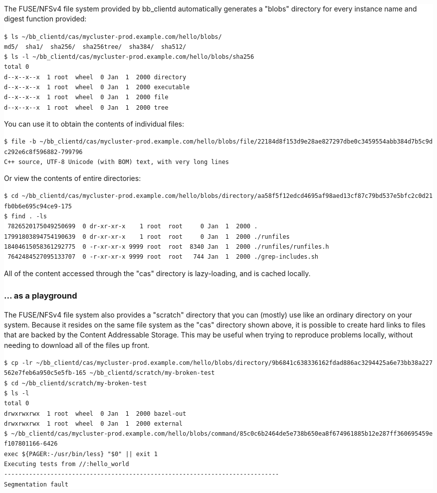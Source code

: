 The FUSE/NFSv4 file system provided by bb\_clientd automatically
generates a "blobs" directory for every instance name and digest function provided:

```
$ ls ~/bb_clientd/cas/mycluster-prod.example.com/hello/blobs/
md5/  sha1/  sha256/  sha256tree/  sha384/  sha512/
$ ls -l ~/bb_clientd/cas/mycluster-prod.example.com/hello/blobs/sha256
total 0
d--x--x--x  1 root  wheel  0 Jan  1  2000 directory
d--x--x--x  1 root  wheel  0 Jan  1  2000 executable
d--x--x--x  1 root  wheel  0 Jan  1  2000 file
d--x--x--x  1 root  wheel  0 Jan  1  2000 tree
```

You can use it to obtain the contents of individual files:

```
$ file -b ~/bb_clientd/cas/mycluster-prod.example.com/hello/blobs/file/22184d8f153d9e28ae827297dbe0c3459554abb384d7b5c9dc292e6c8f596882-799796
C++ source, UTF-8 Unicode (with BOM) text, with very long lines
```

Or view the contents of entire directories:

```
$ cd ~/bb_clientd/cas/mycluster-prod.example.com/hello/blobs/directory/aa58f5f12edcd4695af98aed13cf87c79bd537e5bfc2c0d21fb0b6e695c94ce9-175
$ find . -ls
 7826520175049250699  0 dr-xr-xr-x    1 root  root     0 Jan  1  2000 .
17991803894754190639  0 dr-xr-xr-x    1 root  root     0 Jan  1  2000 ./runfiles
18404615058361292775  0 -r-xr-xr-x 9999 root  root  8340 Jan  1  2000 ./runfiles/runfiles.h
 7642484527095133707  0 -r-xr-xr-x 9999 root  root   744 Jan  1  2000 ./grep-includes.sh
```

All of the content accessed through the "cas" directory is lazy-loading,
and is cached locally.

### ... as a playground

The FUSE/NFSv4 file system also provides a "scratch" directory that you
can (mostly) use like an ordinary directory on your system. Because it
resides on the same file system as the "cas" directory shown above, it
is possible to create hard links to files that are backed by the Content
Addressable Storage. This may be useful when trying to reproduce
problems locally, without needing to download all of the files up front.

```
$ cp -lr ~/bb_clientd/cas/mycluster-prod.example.com/hello/blobs/directory/9b6841c638336162fdad886ac3294425a6e73bb38a227562e7feb6a950c5e5fb-165 ~/bb_clientd/scratch/my-broken-test
$ cd ~/bb_clientd/scratch/my-broken-test
$ ls -l
total 0
drwxrwxrwx  1 root  wheel  0 Jan  1  2000 bazel-out
drwxrwxrwx  1 root  wheel  0 Jan  1  2000 external
$ ~/bb_clientd/cas/mycluster-prod.example.com/hello/blobs/command/85c0c6b2464de5e738b650ea8f674961885b12e287ff360695459ef107801166-6426
exec ${PAGER:-/usr/bin/less} "$0" || exit 1
Executing tests from //:hello_world
-----------------------------------------------------------------------------
Segmentation fault
```
